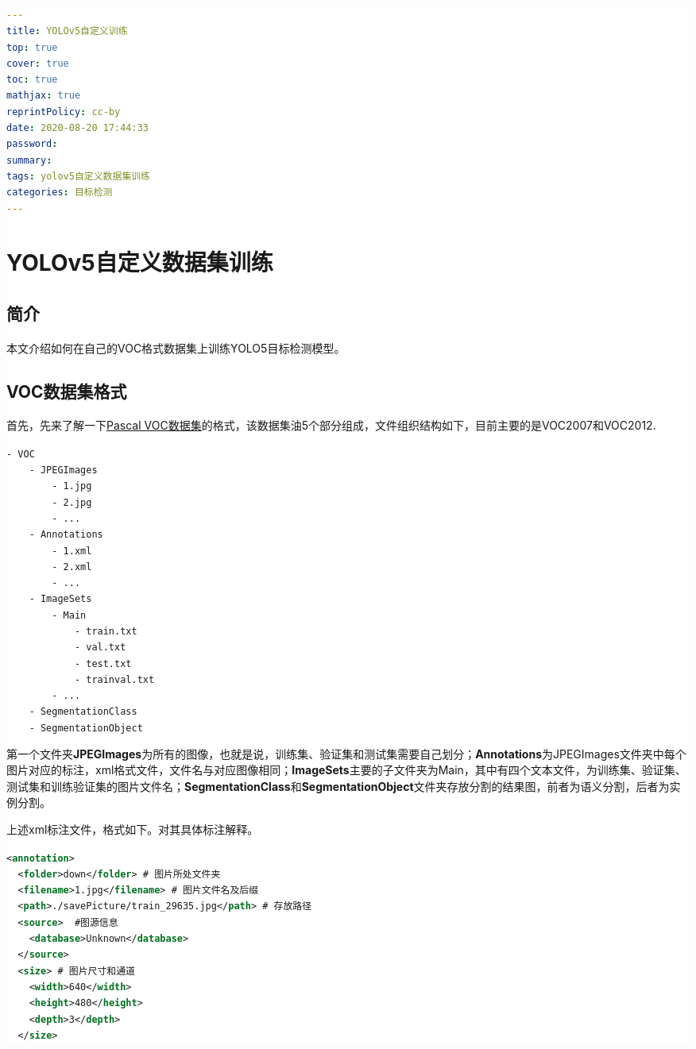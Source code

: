 ```yaml
---
title: YOLOv5自定义训练
top: true
cover: true
toc: true
mathjax: true
reprintPolicy: cc-by
date: 2020-08-20 17:44:33
password:
summary:
tags: yolov5自定义数据集训练
categories: 目标检测
---
```

# YOLOv5自定义数据集训练

## 简介
本文介绍如何在自己的VOC格式数据集上训练YOLO5目标检测模型。

## VOC数据集格式
首先，先来了解一下[Pascal VOC数据集](http://host.robots.ox.ac.uk/pascal/VOC/)的格式，该数据集油5个部分组成，文件组织结构如下，目前主要的是VOC2007和VOC2012.

```
- VOC
    - JPEGImages
        - 1.jpg
        - 2.jpg
        - ...
    - Annotations
        - 1.xml
        - 2.xml
        - ...
    - ImageSets
        - Main
            - train.txt
            - val.txt
            - test.txt
            - trainval.txt
        - ...
    - SegmentationClass
    - SegmentationObject
```
第一个文件夹**JPEGImages**为所有的图像，也就是说，训练集、验证集和测试集需要自己划分；**Annotations**为JPEGImages文件夹中每个图片对应的标注，xml格式文件，文件名与对应图像相同；**ImageSets**主要的子文件夹为Main，其中有四个文本文件，为训练集、验证集、测试集和训练验证集的图片文件名；**SegmentationClass**和**SegmentationObject**文件夹存放分割的结果图，前者为语义分割，后者为实例分割。

上述xml标注文件，格式如下。对其具体标注解释。
```xml
<annotation>
  <folder>down</folder> # 图片所处文件夹
  <filename>1.jpg</filename> # 图片文件名及后缀
  <path>./savePicture/train_29635.jpg</path> # 存放路径
  <source>  #图源信息
    <database>Unknown</database>  
  </source>
  <size> # 图片尺寸和通道
    <width>640</width>
    <height>480</height>
    <depth>3</depth>
  </size>
```